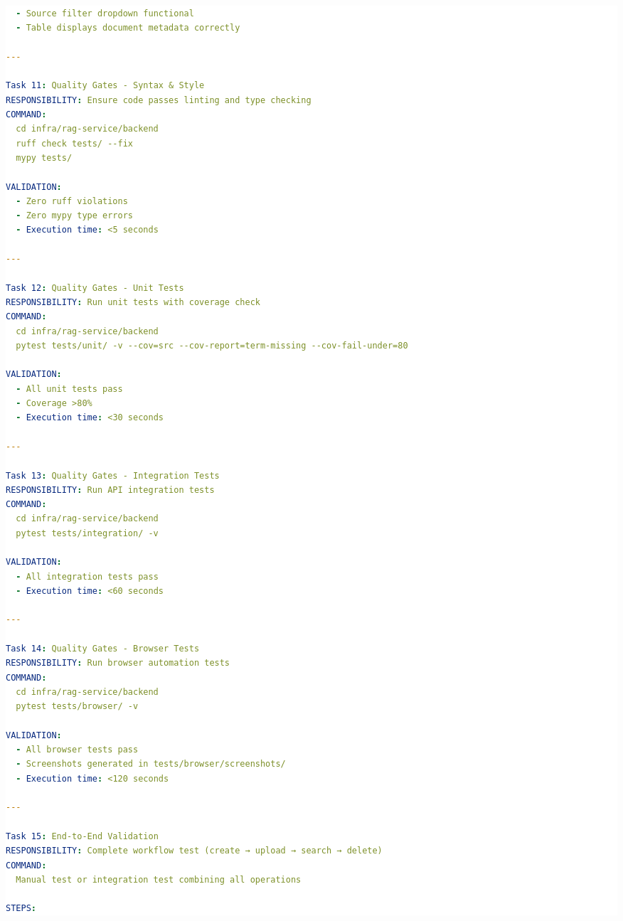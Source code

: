 ```yaml
  - Source filter dropdown functional
  - Table displays document metadata correctly

---

Task 11: Quality Gates - Syntax & Style
RESPONSIBILITY: Ensure code passes linting and type checking
COMMAND:
  cd infra/rag-service/backend
  ruff check tests/ --fix
  mypy tests/

VALIDATION:
  - Zero ruff violations
  - Zero mypy type errors
  - Execution time: <5 seconds

---

Task 12: Quality Gates - Unit Tests
RESPONSIBILITY: Run unit tests with coverage check
COMMAND:
  cd infra/rag-service/backend
  pytest tests/unit/ -v --cov=src --cov-report=term-missing --cov-fail-under=80

VALIDATION:
  - All unit tests pass
  - Coverage >80%
  - Execution time: <30 seconds

---

Task 13: Quality Gates - Integration Tests
RESPONSIBILITY: Run API integration tests
COMMAND:
  cd infra/rag-service/backend
  pytest tests/integration/ -v

VALIDATION:
  - All integration tests pass
  - Execution time: <60 seconds

---

Task 14: Quality Gates - Browser Tests
RESPONSIBILITY: Run browser automation tests
COMMAND:
  cd infra/rag-service/backend
  pytest tests/browser/ -v

VALIDATION:
  - All browser tests pass
  - Screenshots generated in tests/browser/screenshots/
  - Execution time: <120 seconds

---

Task 15: End-to-End Validation
RESPONSIBILITY: Complete workflow test (create → upload → search → delete)
COMMAND:
  Manual test or integration test combining all operations

STEPS:
```